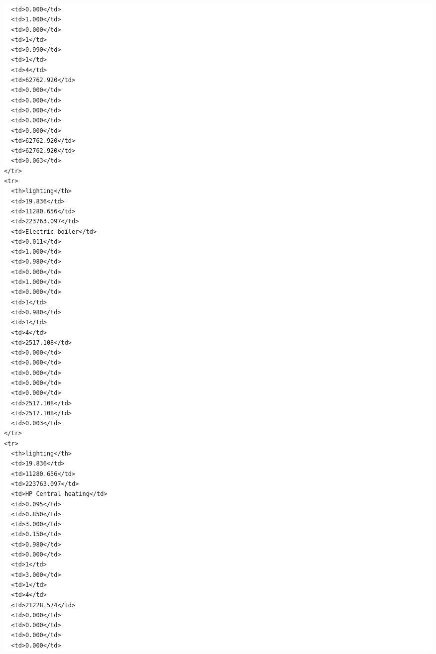       <td>0.000</td>
      <td>1.000</td>
      <td>0.000</td>
      <td>1</td>
      <td>0.990</td>
      <td>1</td>
      <td>4</td>
      <td>62762.920</td>
      <td>0.000</td>
      <td>0.000</td>
      <td>0.000</td>
      <td>0.000</td>
      <td>0.000</td>
      <td>62762.920</td>
      <td>62762.920</td>
      <td>0.063</td>
    </tr>
    <tr>
      <th>lighting</th>
      <td>19.836</td>
      <td>11280.656</td>
      <td>223763.097</td>
      <td>Electric boiler</td>
      <td>0.011</td>
      <td>1.000</td>
      <td>0.980</td>
      <td>0.000</td>
      <td>1.000</td>
      <td>0.000</td>
      <td>1</td>
      <td>0.980</td>
      <td>1</td>
      <td>4</td>
      <td>2517.108</td>
      <td>0.000</td>
      <td>0.000</td>
      <td>0.000</td>
      <td>0.000</td>
      <td>0.000</td>
      <td>2517.108</td>
      <td>2517.108</td>
      <td>0.003</td>
    </tr>
    <tr>
      <th>lighting</th>
      <td>19.836</td>
      <td>11280.656</td>
      <td>223763.097</td>
      <td>HP Central heating</td>
      <td>0.095</td>
      <td>0.850</td>
      <td>3.000</td>
      <td>0.150</td>
      <td>0.980</td>
      <td>0.000</td>
      <td>1</td>
      <td>3.000</td>
      <td>1</td>
      <td>4</td>
      <td>21228.574</td>
      <td>0.000</td>
      <td>0.000</td>
      <td>0.000</td>
      <td>0.000</td>